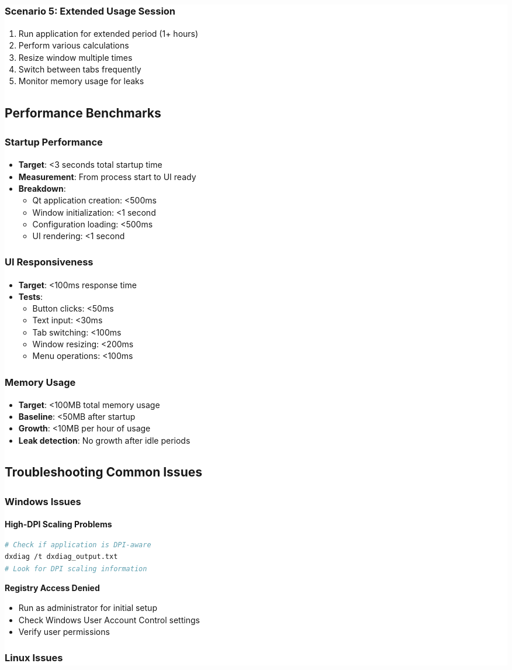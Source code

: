 ### Scenario 5: Extended Usage Session
1. Run application for extended period (1+ hours)
2. Perform various calculations
3. Resize window multiple times
4. Switch between tabs frequently
5. Monitor memory usage for leaks

## Performance Benchmarks

### Startup Performance
- **Target**: <3 seconds total startup time
- **Measurement**: From process start to UI ready
- **Breakdown**:
  - Qt application creation: <500ms
  - Window initialization: <1 second
  - Configuration loading: <500ms
  - UI rendering: <1 second

### UI Responsiveness
- **Target**: <100ms response time
- **Tests**:
  - Button clicks: <50ms
  - Text input: <30ms
  - Tab switching: <100ms
  - Window resizing: <200ms
  - Menu operations: <100ms

### Memory Usage
- **Target**: <100MB total memory usage
- **Baseline**: <50MB after startup
- **Growth**: <10MB per hour of usage
- **Leak detection**: No growth after idle periods

## Troubleshooting Common Issues

### Windows Issues

**High-DPI Scaling Problems**
```bash
# Check if application is DPI-aware
dxdiag /t dxdiag_output.txt
# Look for DPI scaling information
```

**Registry Access Denied**
- Run as administrator for initial setup
- Check Windows User Account Control settings
- Verify user permissions

### Linux Issues

